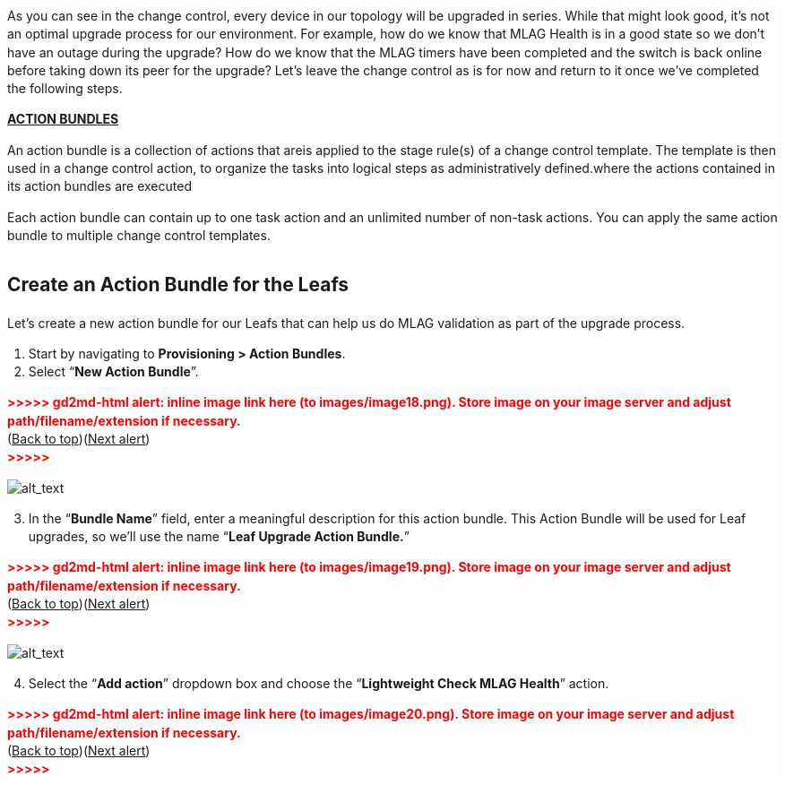 
As you can see in the change control, every device in our topology will be upgraded in series. While that might look good, it’s not an optimal upgrade process for our environment. For example, how do we know that MLAG Health is in a good state so we don’t have an outage during the upgrade? How do we know that the MLAG timers have been completed and the switch is back online before taking down its peer for the upgrade?  Let’s leave the change control as is for now and return to it once we’ve completed the following steps.

**<span style="text-decoration:underline;">ACTION BUNDLES</span>**

An action bundle is a collection of actions that areis applied to the stage rule(s) of a change control template. The template is then used in a change control action, to organize the tasks into logical steps as administratively defined.where the actions contained in its action bundles are executed

Each action bundle can contain up to one task action and an unlimited number of non-task actions. You can apply the same action bundle to multiple change control templates.


## **Create an Action Bundle for the Leafs**

Let’s create a new action bundle for our Leafs that can help us do MLAG validation as part of the upgrade process.



1. Start by navigating to **Provisioning **>** Action Bundles**.
2. Select “**New Action Bundle**”.



<p id="gdcalert21" ><span style="color: red; font-weight: bold">>>>>>  gd2md-html alert: inline image link here (to images/image18.png). Store image on your image server and adjust path/filename/extension if necessary. </span><br>(<a href="#">Back to top</a>)(<a href="#gdcalert22">Next alert</a>)<br><span style="color: red; font-weight: bold">>>>>> </span></p>


![alt_text](images/image18.png "image_tooltip")




3. In the “**Bundle Name**” field, enter a meaningful description for this action bundle.  This Action Bundle will be used for Leaf upgrades, so we’ll use the name “**Leaf Upgrade Action Bundle.**”



<p id="gdcalert22" ><span style="color: red; font-weight: bold">>>>>>  gd2md-html alert: inline image link here (to images/image19.png). Store image on your image server and adjust path/filename/extension if necessary. </span><br>(<a href="#">Back to top</a>)(<a href="#gdcalert23">Next alert</a>)<br><span style="color: red; font-weight: bold">>>>>> </span></p>


![alt_text](images/image19.png "image_tooltip")




4. Select the “**Add action**” dropdown box and choose the “**Lightweight Check MLAG Health**” action. 



<p id="gdcalert23" ><span style="color: red; font-weight: bold">>>>>>  gd2md-html alert: inline image link here (to images/image20.png). Store image on your image server and adjust path/filename/extension if necessary. </span><br>(<a href="#">Back to top</a>)(<a href="#gdcalert24">Next alert</a>)<br><span style="color: red; font-weight: bold">>>>>> </span></p>
